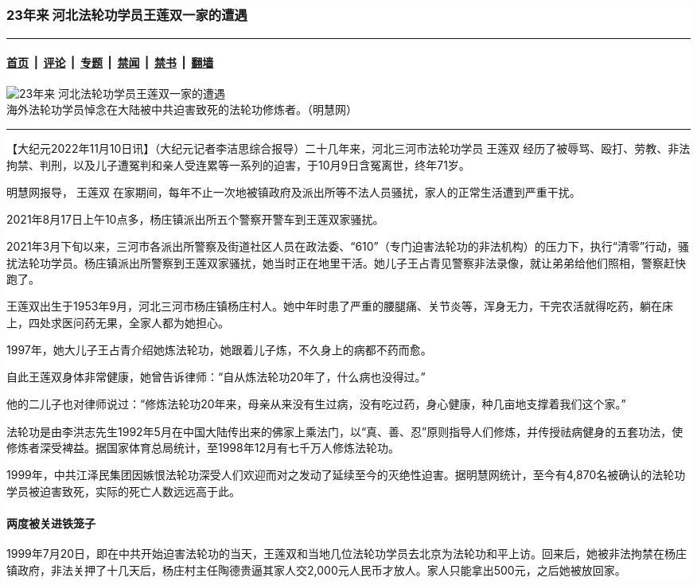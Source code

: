 ### 23年来 河北法轮功学员王莲双一家的遭遇

---

#### [首页](../../../..?n13863330) &nbsp;|&nbsp; [评论](../../../../../epoch-comment?n13863330) &nbsp;|&nbsp; [专题](../../../../../epoch-special?n13863330) &nbsp;|&nbsp; [禁闻](../../../../../epoch-news?n13863330) &nbsp;|&nbsp; [禁书](../../../../../books?n13863330) &nbsp;|&nbsp; [翻墙](https://github.com/gfw-breaker/nogfw/blob/master/README.md?n13863330)


<div><img alt="23年来 河北法轮功学员王莲双一家的遭遇" class="attachment-djy_600_400 size-djy_600_400 wp-post-image" src="https://i.epochtimes.com/assets/uploads/2022/11/id13863716-content_593-14-01-600x400.jpeg"/>
<div class="caption">
 海外法轮功学员悼念在大陆被中共迫害致死的法轮功修炼者。（明慧网）
</div></div><hr/><div class="post_content" id="artbody" itemprop="articleBody">
 
 <p>
  【大纪元2022年11月10日讯】（大纪元记者李洁思综合报导）二十几年来，河北三河市法轮功学员
  <ok href="https://www.epochtimes.com/gb/tag/%E7%8E%8B%E8%8E%B2%E5%8F%8C.html">
   王莲双
  </ok>
  经历了被辱骂、殴打、劳教、非法拘禁、判刑，以及儿子遭冤判和亲人受连累等一系列的迫害，于10月9日含冤离世，终年71岁。
 </p>
 <p>
  明慧网报导，
  <ok href="https://www.epochtimes.com/gb/tag/%E7%8E%8B%E8%8E%B2%E5%8F%8C.html">
   王莲双
  </ok>
  在家期间，每年不止一次地被镇政府及派出所等不法人员骚扰，家人的正常生活遭到严重干扰。
 </p>
 <p>
  2021年8月17日上午10点多，杨庄镇派出所五个警察开警车到王莲双家骚扰。
 </p>
 <p>
  2021年3月下旬以来，三河市各派出所警察及街道社区人员在政法委、“610”（专门迫害法轮功的非法机构）的压力下，执行“清零”行动，骚扰法轮功学员。杨庄镇派出所警察到王莲双家骚扰，她当时正在地里干活。她儿子王占青见警察非法录像，就让弟弟给他们照相，警察赶快跑了。
 </p>
 <p>
  王莲双出生于1953年9月，河北三河市杨庄镇杨庄村人。她中年时患了严重的腰腿痛、关节炎等，浑身无力，干完农活就得吃药，躺在床上，四处求医问药无果，全家人都为她担心。
 </p>
 <p>
  1997年，她大儿子王占青介绍她炼法轮功，她跟着儿子炼，不久身上的病都不药而愈。
 </p>
 <p>
  自此王莲双身体非常健康，她曾告诉律师：“自从炼法轮功20年了，什么病也没得过。”
 </p>
 <p>
  他的二儿子也对律师说过：“修炼法轮功20年来，母亲从来没有生过病，没有吃过药，身心健康，种几亩地支撑着我们这个家。”
 </p>
 <p>
  法轮功是由李洪志先生1992年5月在中国大陆传出来的佛家上乘法门，以“真、善、忍”原则指导人们修炼，并传授祛病健身的五套功法，使修炼者深受裨益。据国家体育总局统计，至1998年12月有七千万人修炼法轮功。
 </p>
 <p>
  1999年，中共江泽民集团因嫉恨法轮功深受人们欢迎而对之发动了延续至今的灭绝性迫害。据明慧网统计，至今有4,870名被确认的法轮功学员被迫害致死，实际的死亡人数远远高于此。
 </p>
 <h4>
  两度被关进铁笼子
 </h4>
 <p>
  1999年7月20日，即在中共开始迫害法轮功的当天，王莲双和当地几位法轮功学员去北京为法轮功和平上访。回来后，她被非法拘禁在杨庄镇政府，非法关押了十几天后，杨庄村主任陶德贵逼其家人交2,000元人民币才放人。家人只能拿出500元，之后她被放回家。
 </p>